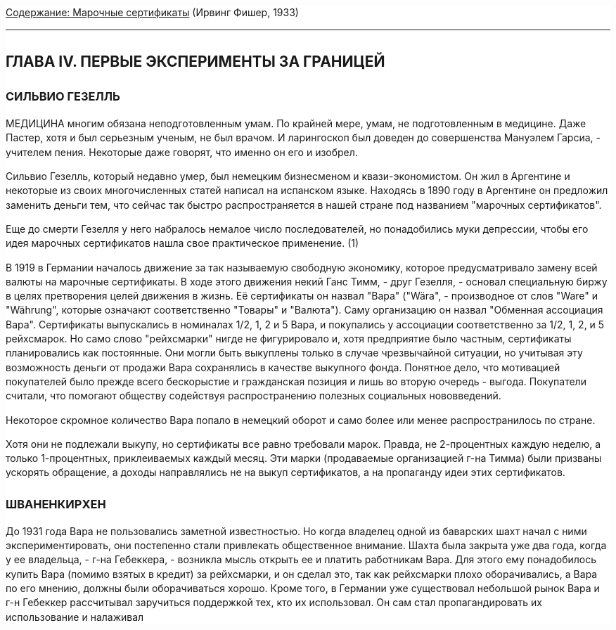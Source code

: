 [Содержание: Марочные сертификаты](index.md) (Ирвинг Фишер, 1933)

------

ГЛАВА IV. ПЕРВЫЕ ЭКСПЕРИМЕНТЫ ЗА ГРАНИЦЕЙ
-----------------------------------------
### СИЛЬВИО ГЕЗЕЛЛЬ
МЕДИЦИНА многим обязана неподготовленным умам. По крайней мере, умам, не подготовленным в медицине. Даже Пастер, хотя и
был серьезным ученым, не был врачом. И ларингоскоп был доведен до совершенства Мануэлем Гарсиа, - учителем пения.
Некоторые даже говорят, что именно он его и изобрел.

Сильвио Гезелль, который недавно умер, был немецким бизнесменом и квази-экономистом. Он жил в Аргентине и некоторые из
своих многочисленных статей написал на испанском языке. Находясь в 1890 году в Аргентине он предложил заменить деньги
тем, что сейчас так быстро распространяется в нашей стране под названием "марочных сертификатов".

Еще до смерти Гезелля у него набралось немалое число последователей, но понадобились муки депрессии, чтобы его идея
марочных сертификатов нашла свое практическое применение. (1)

В 1919 в Германии началось движение за так называемую свободную экономику, которое предусматривало замену всей валюты на
марочные сертификаты. В ходе этого движения некий Ганс Тимм, - друг Гезелля, - основал специальную биржу в целях
претворения целей движения в жизнь. Её сертификаты он назвал "Вара" ("Wära", - производное от слов "Ware" и "Währung",
которые означают соответственно "Товары" и "Валюта"). Саму организацию он назвал "Обменная ассоциация Вара". Сертификаты
выпускались в номиналах 1/2, 1, 2 и 5 Вара, и покупались у ассоциации соответственно за 1/2, 1, 2, и 5 рейхсмарок. Но
само слово "рейхсмарки" нигде не фигурировало и, хотя предприятие было частным, сертификаты планировались как
постоянные. Они могли быть выкуплены только в случае чрезвычайной ситуации, но учитывая эту возможность деньги от
продажи Вара сохранялись в качестве выкупного фонда. Понятное дело, что мотивацией покупателей было прежде всего
бескорыстие и гражданская позиция и лишь во вторую очередь - выгода. Покупатели считали, что помогают обществу
содействуя распространению полезных социальных нововведений.

Некоторое скромное количество Вара попало в немецкий оборот и само более или менее распространилось по стране.

Хотя они не подлежали выкупу, но сертификаты все равно требовали марок. Правда, не 2-процентных каждую неделю, а только
1-процентных, приклеиваемых каждый месяц. Эти марки (продаваемые организацией г-на Тимма) были призваны ускорять
обращение, а доходы направлялись не на выкуп сертификатов, а на пропаганду идеи этих сертификатов.

### ШВАНЕНКИРХЕН
До 1931 года Вара не пользовались заметной известностью. Но когда владелец одной из баварских шахт начал с ними
экспериментировать, они постепенно стали привлекать общественное внимание. Шахта была закрыта уже два года, когда у ее
владельца, - г-на Гебеккера, - возникла мысль открыть ее и платить работникам Вара. Для этого ему понадобилось купить
Вара (помимо взятых в кредит) за рейхсмарки, и он сделал это, так как рейхсмарки плохо оборачивались, а Вара по его
мнению, должны были оборачиваться хорошо. Кроме того, в Германии уже существовал небольшой рынок Вара и г-н Гебеккер
рассчитывал заручиться поддержкой тех, кто их использовал. Он сам стал пропагандировать их использование и налаживал